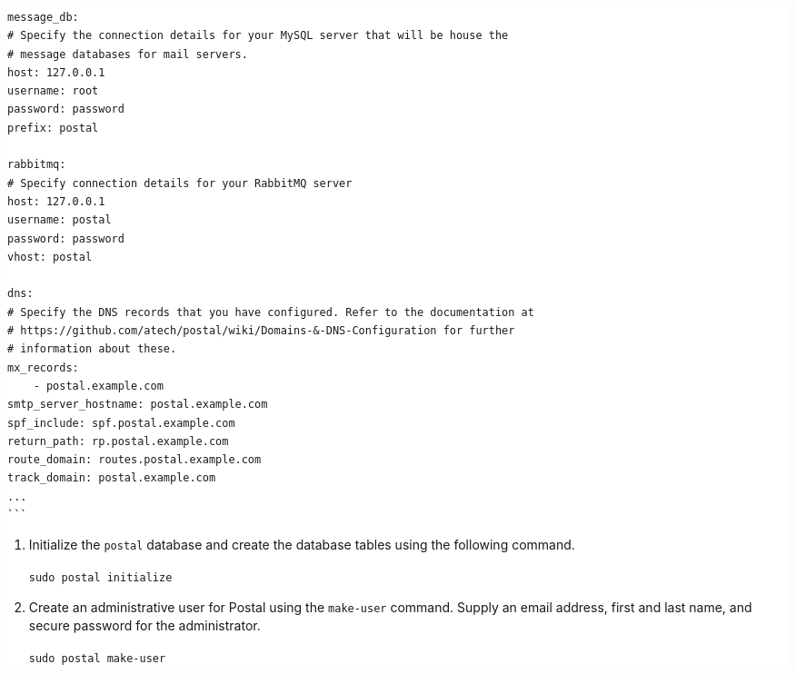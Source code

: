     message_db:
    # Specify the connection details for your MySQL server that will be house the
    # message databases for mail servers.
    host: 127.0.0.1
    username: root
    password: password
    prefix: postal

    rabbitmq:
    # Specify connection details for your RabbitMQ server
    host: 127.0.0.1
    username: postal
    password: password
    vhost: postal

    dns:
    # Specify the DNS records that you have configured. Refer to the documentation at
    # https://github.com/atech/postal/wiki/Domains-&-DNS-Configuration for further
    # information about these.
    mx_records:
        - postal.example.com
    smtp_server_hostname: postal.example.com
    spf_include: spf.postal.example.com
    return_path: rp.postal.example.com
    route_domain: routes.postal.example.com
    track_domain: postal.example.com
    ...
    ```

1.  Initialize the `postal` database and create the database tables using the following command.

    ```command
    sudo postal initialize
    ```

1.  Create an administrative user for Postal using the `make-user` command. Supply an email address, first and last name, and secure password for the administrator.

    ```command
    sudo postal make-user
    ```
